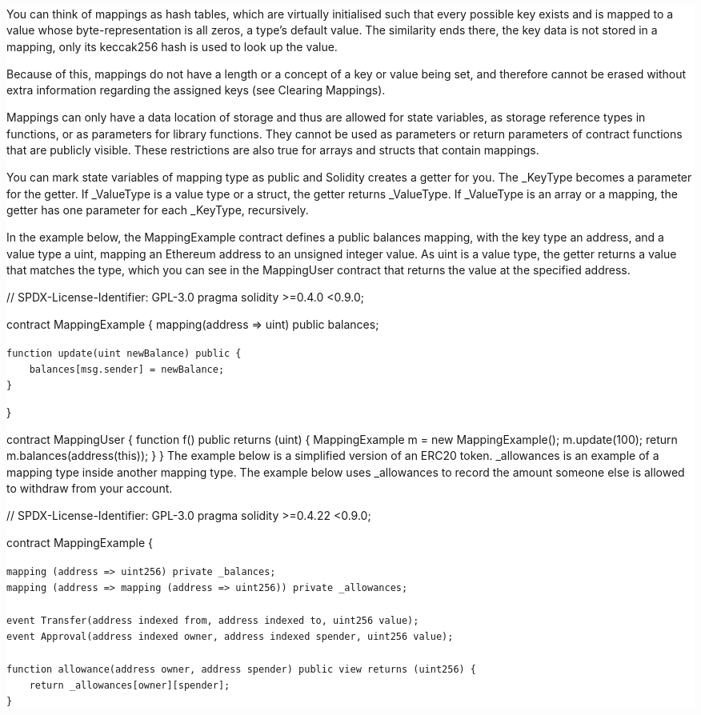 You can think of mappings as hash tables, which are virtually initialised such that every possible key exists and is mapped to a value whose byte-representation is all zeros, a type’s default value. The similarity ends there, the key data is not stored in a mapping, only its keccak256 hash is used to look up the value.

Because of this, mappings do not have a length or a concept of a key or value being set, and therefore cannot be erased without extra information regarding the assigned keys (see Clearing Mappings).

Mappings can only have a data location of storage and thus are allowed for state variables, as storage reference types in functions, or as parameters for library functions. They cannot be used as parameters or return parameters of contract functions that are publicly visible. These restrictions are also true for arrays and structs that contain mappings.

You can mark state variables of mapping type as public and Solidity creates a getter for you. The _KeyType becomes a parameter for the getter. If _ValueType is a value type or a struct, the getter returns _ValueType. If _ValueType is an array or a mapping, the getter has one parameter for each _KeyType, recursively.

In the example below, the MappingExample contract defines a public balances mapping, with the key type an address, and a value type a uint, mapping an Ethereum address to an unsigned integer value. As uint is a value type, the getter returns a value that matches the type, which you can see in the MappingUser contract that returns the value at the specified address.

// SPDX-License-Identifier: GPL-3.0
pragma solidity >=0.4.0 <0.9.0;

contract MappingExample {
    mapping(address => uint) public balances;

    function update(uint newBalance) public {
        balances[msg.sender] = newBalance;
    }
}

contract MappingUser {
    function f() public returns (uint) {
        MappingExample m = new MappingExample();
        m.update(100);
        return m.balances(address(this));
    }
}
The example below is a simplified version of an ERC20 token. _allowances is an example of a mapping type inside another mapping type. The example below uses _allowances to record the amount someone else is allowed to withdraw from your account.

// SPDX-License-Identifier: GPL-3.0
pragma solidity >=0.4.22 <0.9.0;

contract MappingExample {

    mapping (address => uint256) private _balances;
    mapping (address => mapping (address => uint256)) private _allowances;

    event Transfer(address indexed from, address indexed to, uint256 value);
    event Approval(address indexed owner, address indexed spender, uint256 value);

    function allowance(address owner, address spender) public view returns (uint256) {
        return _allowances[owner][spender];
    }
